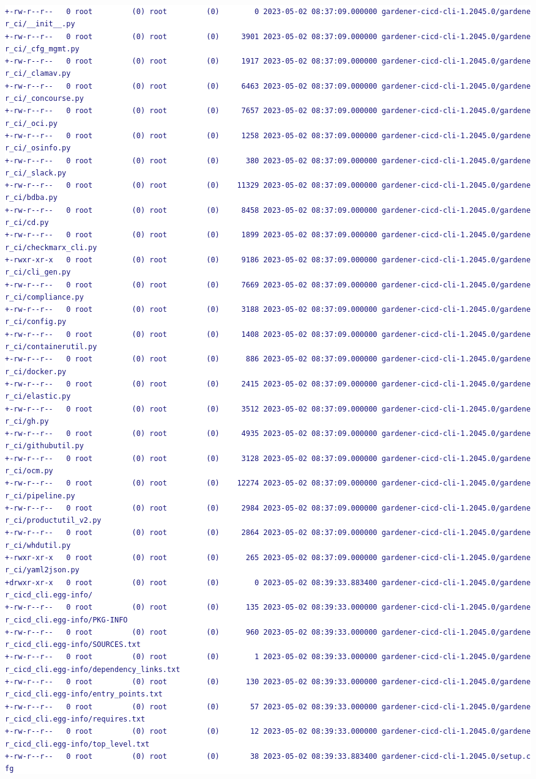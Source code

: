 ```diff
+-rw-r--r--   0 root         (0) root         (0)        0 2023-05-02 08:37:09.000000 gardener-cicd-cli-1.2045.0/gardener_ci/__init__.py
+-rw-r--r--   0 root         (0) root         (0)     3901 2023-05-02 08:37:09.000000 gardener-cicd-cli-1.2045.0/gardener_ci/_cfg_mgmt.py
+-rw-r--r--   0 root         (0) root         (0)     1917 2023-05-02 08:37:09.000000 gardener-cicd-cli-1.2045.0/gardener_ci/_clamav.py
+-rw-r--r--   0 root         (0) root         (0)     6463 2023-05-02 08:37:09.000000 gardener-cicd-cli-1.2045.0/gardener_ci/_concourse.py
+-rw-r--r--   0 root         (0) root         (0)     7657 2023-05-02 08:37:09.000000 gardener-cicd-cli-1.2045.0/gardener_ci/_oci.py
+-rw-r--r--   0 root         (0) root         (0)     1258 2023-05-02 08:37:09.000000 gardener-cicd-cli-1.2045.0/gardener_ci/_osinfo.py
+-rw-r--r--   0 root         (0) root         (0)      380 2023-05-02 08:37:09.000000 gardener-cicd-cli-1.2045.0/gardener_ci/_slack.py
+-rw-r--r--   0 root         (0) root         (0)    11329 2023-05-02 08:37:09.000000 gardener-cicd-cli-1.2045.0/gardener_ci/bdba.py
+-rw-r--r--   0 root         (0) root         (0)     8458 2023-05-02 08:37:09.000000 gardener-cicd-cli-1.2045.0/gardener_ci/cd.py
+-rw-r--r--   0 root         (0) root         (0)     1899 2023-05-02 08:37:09.000000 gardener-cicd-cli-1.2045.0/gardener_ci/checkmarx_cli.py
+-rwxr-xr-x   0 root         (0) root         (0)     9186 2023-05-02 08:37:09.000000 gardener-cicd-cli-1.2045.0/gardener_ci/cli_gen.py
+-rw-r--r--   0 root         (0) root         (0)     7669 2023-05-02 08:37:09.000000 gardener-cicd-cli-1.2045.0/gardener_ci/compliance.py
+-rw-r--r--   0 root         (0) root         (0)     3188 2023-05-02 08:37:09.000000 gardener-cicd-cli-1.2045.0/gardener_ci/config.py
+-rw-r--r--   0 root         (0) root         (0)     1408 2023-05-02 08:37:09.000000 gardener-cicd-cli-1.2045.0/gardener_ci/containerutil.py
+-rw-r--r--   0 root         (0) root         (0)      886 2023-05-02 08:37:09.000000 gardener-cicd-cli-1.2045.0/gardener_ci/docker.py
+-rw-r--r--   0 root         (0) root         (0)     2415 2023-05-02 08:37:09.000000 gardener-cicd-cli-1.2045.0/gardener_ci/elastic.py
+-rw-r--r--   0 root         (0) root         (0)     3512 2023-05-02 08:37:09.000000 gardener-cicd-cli-1.2045.0/gardener_ci/gh.py
+-rw-r--r--   0 root         (0) root         (0)     4935 2023-05-02 08:37:09.000000 gardener-cicd-cli-1.2045.0/gardener_ci/githubutil.py
+-rw-r--r--   0 root         (0) root         (0)     3128 2023-05-02 08:37:09.000000 gardener-cicd-cli-1.2045.0/gardener_ci/ocm.py
+-rw-r--r--   0 root         (0) root         (0)    12274 2023-05-02 08:37:09.000000 gardener-cicd-cli-1.2045.0/gardener_ci/pipeline.py
+-rw-r--r--   0 root         (0) root         (0)     2984 2023-05-02 08:37:09.000000 gardener-cicd-cli-1.2045.0/gardener_ci/productutil_v2.py
+-rw-r--r--   0 root         (0) root         (0)     2864 2023-05-02 08:37:09.000000 gardener-cicd-cli-1.2045.0/gardener_ci/whdutil.py
+-rwxr-xr-x   0 root         (0) root         (0)      265 2023-05-02 08:37:09.000000 gardener-cicd-cli-1.2045.0/gardener_ci/yaml2json.py
+drwxr-xr-x   0 root         (0) root         (0)        0 2023-05-02 08:39:33.883400 gardener-cicd-cli-1.2045.0/gardener_cicd_cli.egg-info/
+-rw-r--r--   0 root         (0) root         (0)      135 2023-05-02 08:39:33.000000 gardener-cicd-cli-1.2045.0/gardener_cicd_cli.egg-info/PKG-INFO
+-rw-r--r--   0 root         (0) root         (0)      960 2023-05-02 08:39:33.000000 gardener-cicd-cli-1.2045.0/gardener_cicd_cli.egg-info/SOURCES.txt
+-rw-r--r--   0 root         (0) root         (0)        1 2023-05-02 08:39:33.000000 gardener-cicd-cli-1.2045.0/gardener_cicd_cli.egg-info/dependency_links.txt
+-rw-r--r--   0 root         (0) root         (0)      130 2023-05-02 08:39:33.000000 gardener-cicd-cli-1.2045.0/gardener_cicd_cli.egg-info/entry_points.txt
+-rw-r--r--   0 root         (0) root         (0)       57 2023-05-02 08:39:33.000000 gardener-cicd-cli-1.2045.0/gardener_cicd_cli.egg-info/requires.txt
+-rw-r--r--   0 root         (0) root         (0)       12 2023-05-02 08:39:33.000000 gardener-cicd-cli-1.2045.0/gardener_cicd_cli.egg-info/top_level.txt
+-rw-r--r--   0 root         (0) root         (0)       38 2023-05-02 08:39:33.883400 gardener-cicd-cli-1.2045.0/setup.cfg
```